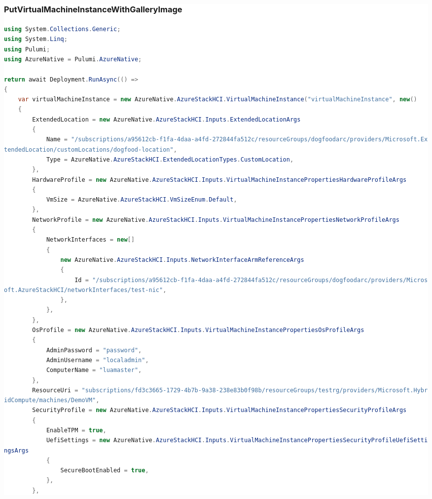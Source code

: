 
</pulumi-choosable>
</div>




### PutVirtualMachineInstanceWithGalleryImage


<div>
<pulumi-choosable type="language" values="csharp">

```csharp
using System.Collections.Generic;
using System.Linq;
using Pulumi;
using AzureNative = Pulumi.AzureNative;

return await Deployment.RunAsync(() => 
{
    var virtualMachineInstance = new AzureNative.AzureStackHCI.VirtualMachineInstance("virtualMachineInstance", new()
    {
        ExtendedLocation = new AzureNative.AzureStackHCI.Inputs.ExtendedLocationArgs
        {
            Name = "/subscriptions/a95612cb-f1fa-4daa-a4fd-272844fa512c/resourceGroups/dogfoodarc/providers/Microsoft.ExtendedLocation/customLocations/dogfood-location",
            Type = AzureNative.AzureStackHCI.ExtendedLocationTypes.CustomLocation,
        },
        HardwareProfile = new AzureNative.AzureStackHCI.Inputs.VirtualMachineInstancePropertiesHardwareProfileArgs
        {
            VmSize = AzureNative.AzureStackHCI.VmSizeEnum.Default,
        },
        NetworkProfile = new AzureNative.AzureStackHCI.Inputs.VirtualMachineInstancePropertiesNetworkProfileArgs
        {
            NetworkInterfaces = new[]
            {
                new AzureNative.AzureStackHCI.Inputs.NetworkInterfaceArmReferenceArgs
                {
                    Id = "/subscriptions/a95612cb-f1fa-4daa-a4fd-272844fa512c/resourceGroups/dogfoodarc/providers/Microsoft.AzureStackHCI/networkInterfaces/test-nic",
                },
            },
        },
        OsProfile = new AzureNative.AzureStackHCI.Inputs.VirtualMachineInstancePropertiesOsProfileArgs
        {
            AdminPassword = "password",
            AdminUsername = "localadmin",
            ComputerName = "luamaster",
        },
        ResourceUri = "subscriptions/fd3c3665-1729-4b7b-9a38-238e83b0f98b/resourceGroups/testrg/providers/Microsoft.HybridCompute/machines/DemoVM",
        SecurityProfile = new AzureNative.AzureStackHCI.Inputs.VirtualMachineInstancePropertiesSecurityProfileArgs
        {
            EnableTPM = true,
            UefiSettings = new AzureNative.AzureStackHCI.Inputs.VirtualMachineInstancePropertiesSecurityProfileUefiSettingsArgs
            {
                SecureBootEnabled = true,
            },
        },
```